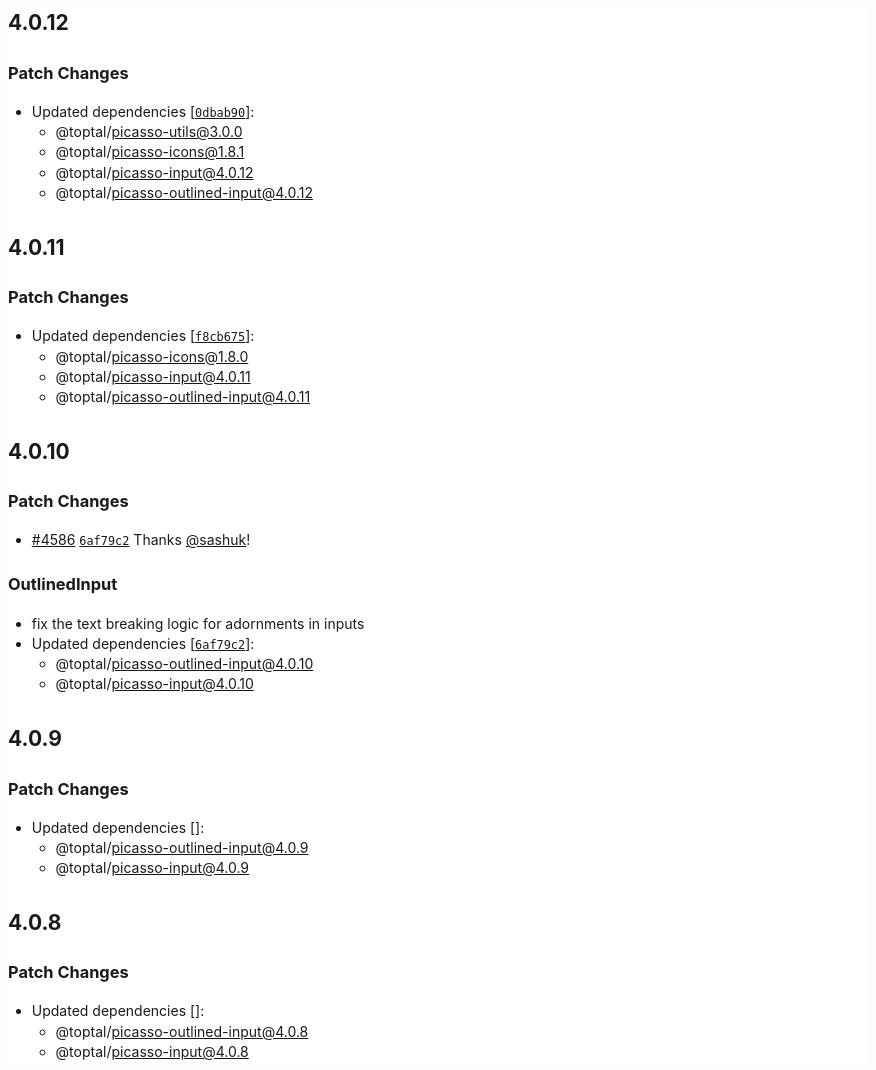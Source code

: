 ## 4.0.12

### Patch Changes

- Updated dependencies [[`0dbab90`](https://github.com/toptal/picasso/commit/0dbab90237a18e15e092355bb2f894395148e498)]:
  - @toptal/picasso-utils@3.0.0
  - @toptal/picasso-icons@1.8.1
  - @toptal/picasso-input@4.0.12
  - @toptal/picasso-outlined-input@4.0.12

## 4.0.11

### Patch Changes

- Updated dependencies [[`f8cb675`](https://github.com/toptal/picasso/commit/f8cb675a660c22afd128bbdb76c4eeeac9f9ca27)]:
  - @toptal/picasso-icons@1.8.0
  - @toptal/picasso-input@4.0.11
  - @toptal/picasso-outlined-input@4.0.11

## 4.0.10

### Patch Changes

- [#4586](https://github.com/toptal/picasso/pull/4586) [`6af79c2`](https://github.com/toptal/picasso/commit/6af79c22523e07c8f539a18093949f9c363c90ba) Thanks [@sashuk](https://github.com/sashuk)!

### OutlinedInput

- fix the text breaking logic for adornments in inputs
- Updated dependencies [[`6af79c2`](https://github.com/toptal/picasso/commit/6af79c22523e07c8f539a18093949f9c363c90ba)]:
  - @toptal/picasso-outlined-input@4.0.10
  - @toptal/picasso-input@4.0.10

## 4.0.9

### Patch Changes

- Updated dependencies []:
  - @toptal/picasso-outlined-input@4.0.9
  - @toptal/picasso-input@4.0.9

## 4.0.8

### Patch Changes

- Updated dependencies []:
  - @toptal/picasso-outlined-input@4.0.8
  - @toptal/picasso-input@4.0.8
